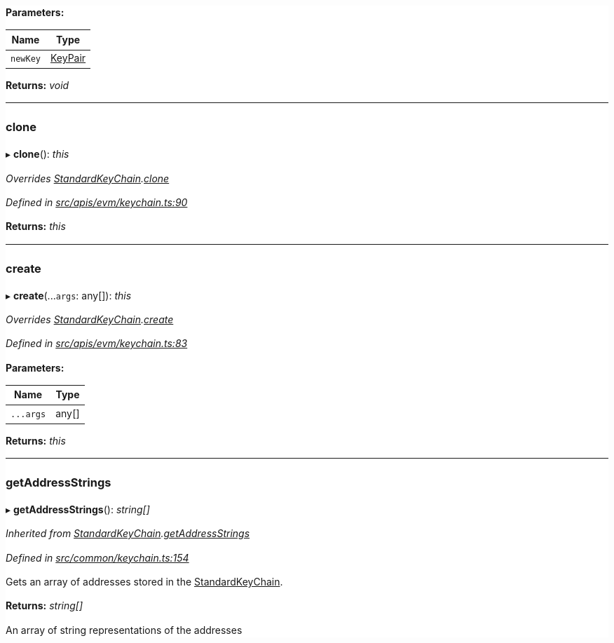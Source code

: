 **Parameters:**

Name | Type |
------ | ------ |
`newKey` | [KeyPair](api_evm_keychain.keypair.md) |

**Returns:** *void*

___

###  clone

▸ **clone**(): *this*

*Overrides [StandardKeyChain](common_keychain.standardkeychain.md).[clone](common_keychain.standardkeychain.md#abstract-clone)*

*Defined in [src/apis/evm/keychain.ts:90](https://github.com/ava-labs/avalanchejs/blob/5511161/src/apis/evm/keychain.ts#L90)*

**Returns:** *this*

___

###  create

▸ **create**(...`args`: any[]): *this*

*Overrides [StandardKeyChain](common_keychain.standardkeychain.md).[create](common_keychain.standardkeychain.md#abstract-create)*

*Defined in [src/apis/evm/keychain.ts:83](https://github.com/ava-labs/avalanchejs/blob/5511161/src/apis/evm/keychain.ts#L83)*

**Parameters:**

Name | Type |
------ | ------ |
`...args` | any[] |

**Returns:** *this*

___

###  getAddressStrings

▸ **getAddressStrings**(): *string[]*

*Inherited from [StandardKeyChain](common_keychain.standardkeychain.md).[getAddressStrings](common_keychain.standardkeychain.md#getaddressstrings)*

*Defined in [src/common/keychain.ts:154](https://github.com/ava-labs/avalanchejs/blob/5511161/src/common/keychain.ts#L154)*

Gets an array of addresses stored in the [StandardKeyChain](common_keychain.standardkeychain.md).

**Returns:** *string[]*

An array of string representations of the addresses
